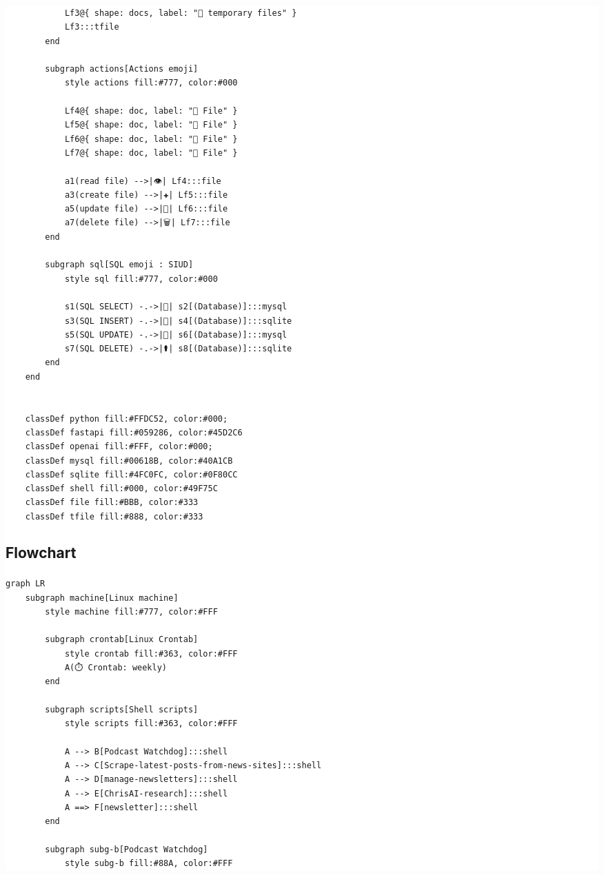 ```mermaid
            Lf3@{ shape: docs, label: "📄 temporary files" }
            Lf3:::tfile
        end

        subgraph actions[Actions emoji]
            style actions fill:#777, color:#000

            Lf4@{ shape: doc, label: "📄 File" }
            Lf5@{ shape: doc, label: "📄 File" }
            Lf6@{ shape: doc, label: "📄 File" }
            Lf7@{ shape: doc, label: "📄 File" }

            a1(read file) -->|👁️| Lf4:::file
            a3(create file) -->|✚| Lf5:::file
            a5(update file) -->|🔄| Lf6:::file
            a7(delete file) -->|🗑️| Lf7:::file
        end

        subgraph sql[SQL emoji : SIUD]
            style sql fill:#777, color:#000

            s1(SQL SELECT) -.->|🎯| s2[(Database)]:::mysql
            s3(SQL INSERT) -.->|🌱| s4[(Database)]:::sqlite
            s5(SQL UPDATE) -.->|🚀| s6[(Database)]:::mysql
            s7(SQL DELETE) -.->|⚰️| s8[(Database)]:::sqlite
        end
    end
    

    classDef python fill:#FFDC52, color:#000;
    classDef fastapi fill:#059286, color:#45D2C6
    classDef openai fill:#FFF, color:#000;
    classDef mysql fill:#00618B, color:#40A1CB
    classDef sqlite fill:#4FC0FC, color:#0F80CC
    classDef shell fill:#000, color:#49F75C
    classDef file fill:#BBB, color:#333
    classDef tfile fill:#888, color:#333
```

## Flowchart

```mermaid
graph LR
    subgraph machine[Linux machine]
        style machine fill:#777, color:#FFF

        subgraph crontab[Linux Crontab]
            style crontab fill:#363, color:#FFF
            A(⏱️ Crontab: weekly)
        end

        subgraph scripts[Shell scripts]
            style scripts fill:#363, color:#FFF
            
            A --> B[Podcast Watchdog]:::shell
            A --> C[Scrape-latest-posts-from-news-sites]:::shell
            A --> D[manage-newsletters]:::shell
            A --> E[ChrisAI-research]:::shell
            A ==> F[newsletter]:::shell
        end

        subgraph subg-b[Podcast Watchdog]
            style subg-b fill:#88A, color:#FFF
```